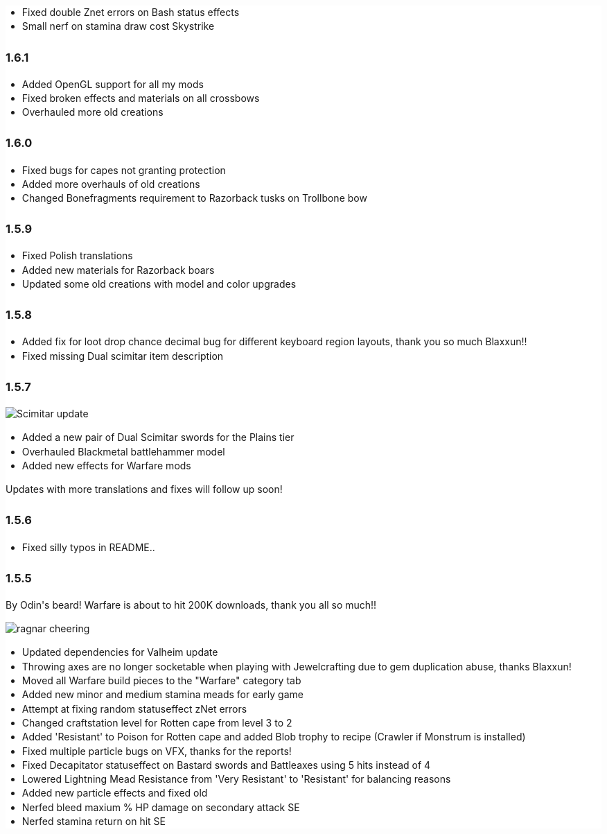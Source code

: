 * Fixed double Znet errors on Bash status effects
* Small nerf on stamina draw cost Skystrike

### 1.6.1

* Added OpenGL support for all my mods
* Fixed broken effects and materials on all crossbows
* Overhauled more old creations

### 1.6.0

* Fixed bugs for capes not granting protection
* Added more overhauls of old creations
* Changed Bonefragments requirement to Razorback tusks on Trollbone bow

### 1.5.9

* Fixed Polish translations
* Added new materials for Razorback boars
* Updated some old creations with model and color upgrades

### 1.5.8

* Added fix for loot drop chance decimal bug for different keyboard region layouts, thank you so much Blaxxun!!
* Fixed missing Dual scimitar item description

### 1.5.7

![Scimitar update](https://i.imgur.com/6mdLud8.png)

* Added a new pair of Dual Scimitar swords for the Plains tier
* Overhauled Blackmetal battlehammer model
* Added new effects for Warfare mods

Updates with more translations and fixes will follow up soon!

### 1.5.6

* Fixed silly typos in README..

### 1.5.5

By Odin's beard! Warfare is about to hit 200K downloads, thank you all so much!!

![ragnar cheering](https://media.tenor.com/j8C-hIG9rgsAAAAC/paris-skol.gif)

* Updated dependencies for Valheim update
* Throwing axes are no longer socketable when playing with Jewelcrafting due to gem duplication abuse, thanks Blaxxun!
* Moved all Warfare build pieces to the "Warfare" category tab
* Added new minor and medium stamina meads for early game 
* Attempt at fixing random statuseffect zNet errors
* Changed craftstation level for Rotten cape from level 3 to 2
* Added 'Resistant' to Poison for Rotten cape and added Blob trophy to recipe (Crawler if Monstrum is installed)
* Fixed multiple particle bugs on VFX, thanks for the reports!
* Fixed Decapitator statuseffect on Bastard swords and Battleaxes using 5 hits instead of 4
* Lowered Lightning Mead Resistance from 'Very Resistant' to 'Resistant' for balancing reasons
* Added new particle effects and fixed old
* Nerfed bleed maxium % HP damage on secondary attack SE
* Nerfed stamina return on hit SE
